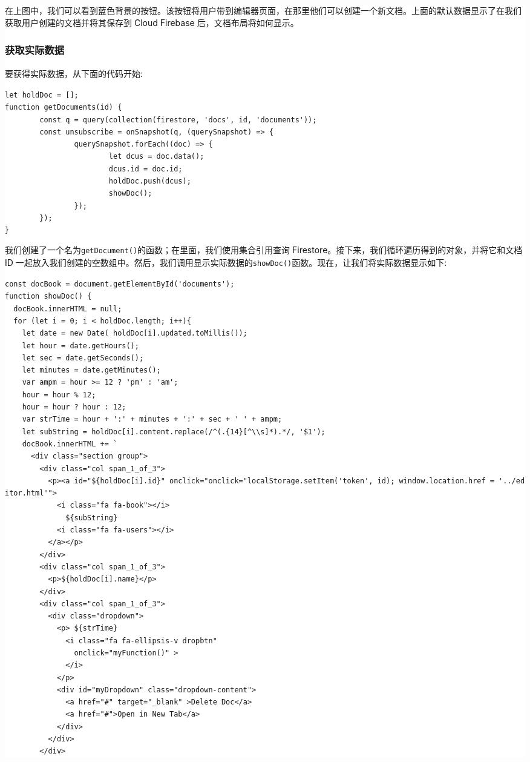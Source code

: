 在上图中，我们可以看到蓝色背景的按钮。该按钮将用户带到编辑器页面，在那里他们可以创建一个新文档。上面的默认数据显示了在我们获取用户创建的文档并将其保存到 Cloud Firebase 后，文档布局将如何显示。

### 获取实际数据

要获得实际数据，从下面的代码开始:

```
let holdDoc = [];
function getDocuments(id) {
        const q = query(collection(firestore, 'docs', id, 'documents'));
        const unsubscribe = onSnapshot(q, (querySnapshot) => {
                querySnapshot.forEach((doc) => {
                        let dcus = doc.data();
                        dcus.id = doc.id;
                        holdDoc.push(dcus);
                        showDoc();
                });
        });
}

```

我们创建了一个名为`getDocument()`的函数；在里面，我们使用集合引用查询 Firestore。接下来，我们循环遍历得到的对象，并将它和文档 ID 一起放入我们创建的空数组中。然后，我们调用显示实际数据的`showDoc()`函数。现在，让我们将实际数据显示如下:

```
const docBook = document.getElementById('documents');
function showDoc() {
  docBook.innerHTML = null;
  for (let i = 0; i < holdDoc.length; i++){
    let date = new Date( holdDoc[i].updated.toMillis());
    let hour = date.getHours();
    let sec = date.getSeconds();
    let minutes = date.getMinutes();
    var ampm = hour >= 12 ? 'pm' : 'am';
    hour = hour % 12;
    hour = hour ? hour : 12;
    var strTime = hour + ':' + minutes + ':' + sec + ' ' + ampm;
    let subString = holdDoc[i].content.replace(/^(.{14}[^\\s]*).*/, '$1');
    docBook.innerHTML += `
      <div class="section group">
        <div class="col span_1_of_3">
          <p><a id="${holdDoc[i].id}" onclick="onclick="localStorage.setItem('token', id); window.location.href = '../editor.html'">
            <i class="fa fa-book"></i>
              ${subString}
            <i class="fa fa-users"></i>
          </a></p>
        </div>
        <div class="col span_1_of_3">
          <p>${holdDoc[i].name}</p>
        </div>
        <div class="col span_1_of_3">
          <div class="dropdown">
            <p> ${strTime}
              <i class="fa fa-ellipsis-v dropbtn"
                onclick="myFunction()" >
              </i>
            </p>
            <div id="myDropdown" class="dropdown-content">
              <a href="#" target="_blank" >Delete Doc</a>
              <a href="#">Open in New Tab</a>
            </div>
          </div>
        </div>
```